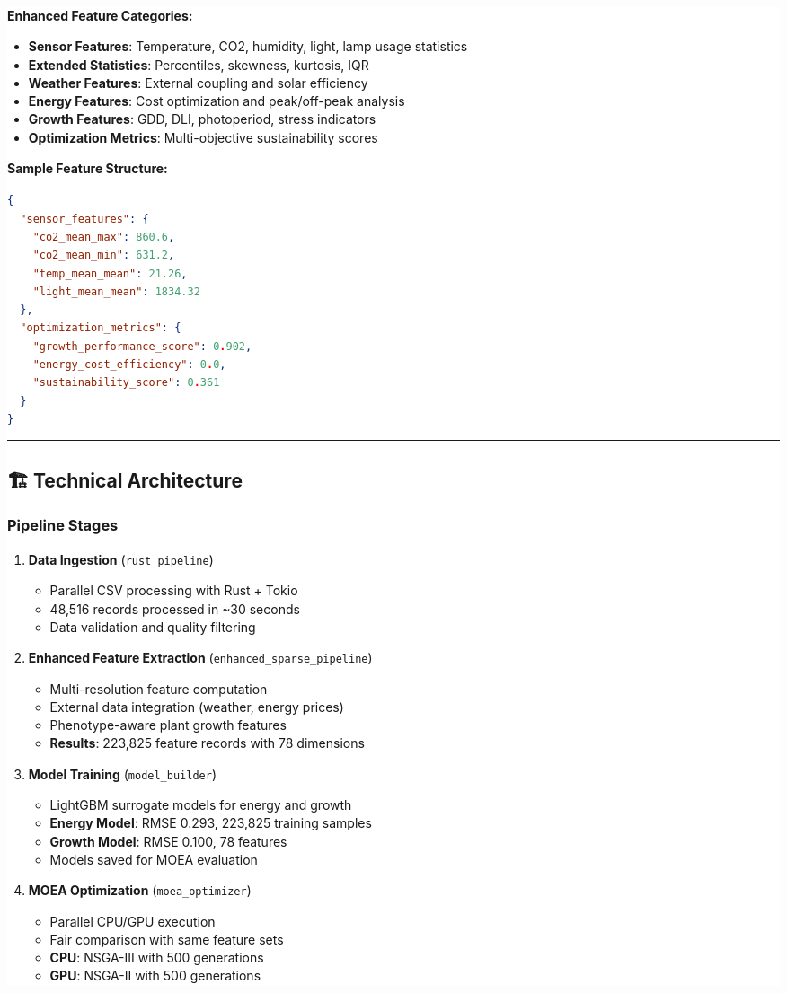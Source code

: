 **Enhanced Feature Categories:**
- **Sensor Features**: Temperature, CO2, humidity, light, lamp usage statistics
- **Extended Statistics**: Percentiles, skewness, kurtosis, IQR
- **Weather Features**: External coupling and solar efficiency
- **Energy Features**: Cost optimization and peak/off-peak analysis
- **Growth Features**: GDD, DLI, photoperiod, stress indicators
- **Optimization Metrics**: Multi-objective sustainability scores

**Sample Feature Structure:**
```json
{
  "sensor_features": {
    "co2_mean_max": 860.6,
    "co2_mean_min": 631.2,
    "temp_mean_mean": 21.26,
    "light_mean_mean": 1834.32
  },
  "optimization_metrics": {
    "growth_performance_score": 0.902,
    "energy_cost_efficiency": 0.0,
    "sustainability_score": 0.361
  }
}
```

---

## 🏗️ Technical Architecture

### Pipeline Stages

1. **Data Ingestion** (`rust_pipeline`)
   - Parallel CSV processing with Rust + Tokio
   - 48,516 records processed in ~30 seconds
   - Data validation and quality filtering

2. **Enhanced Feature Extraction** (`enhanced_sparse_pipeline`)
   - Multi-resolution feature computation
   - External data integration (weather, energy prices)
   - Phenotype-aware plant growth features
   - **Results**: 223,825 feature records with 78 dimensions

3. **Model Training** (`model_builder`) 
   - LightGBM surrogate models for energy and growth
   - **Energy Model**: RMSE 0.293, 223,825 training samples
   - **Growth Model**: RMSE 0.100, 78 features
   - Models saved for MOEA evaluation

4. **MOEA Optimization** (`moea_optimizer`)
   - Parallel CPU/GPU execution
   - Fair comparison with same feature sets
   - **CPU**: NSGA-III with 500 generations
   - **GPU**: NSGA-II with 500 generations
